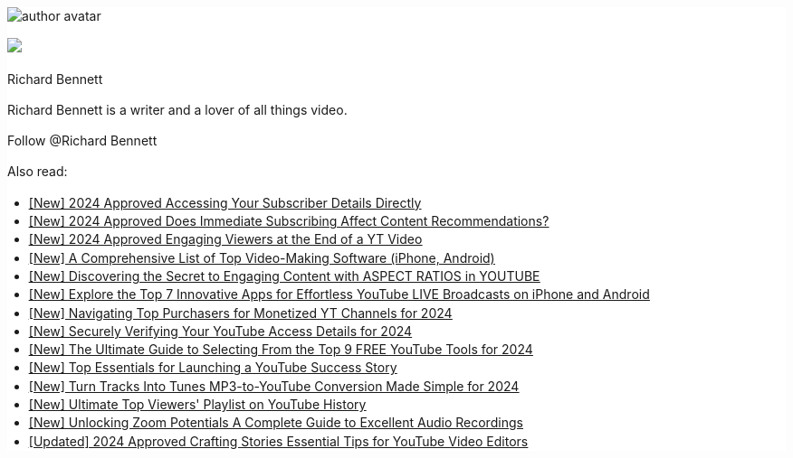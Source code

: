 ![author avatar](https://images.wondershare.com/filmora/article-images/richard-bennett.jpg)

<a href="https://store.nero.com/order/checkout.php?PRODS=42570605&QTY=1&AFFILIATE=108875&CART=1"><img src="http://cdnwww.nero.com/nero-com-wAssets/img/banners/2023/usbXcopy/Nero_USB_x_copy_Screen_2.png" border="0"></a>


Richard Bennett

Richard Bennett is a writer and a lover of all things video.

Follow @Richard Bennett


<ins class="adsbygoogle"
     style="display:block"
     data-ad-format="autorelaxed"
     data-ad-client="ca-pub-7571918770474297"
     data-ad-slot="1223367746"></ins>



<ins class="adsbygoogle"
     style="display:block"
     data-ad-client="ca-pub-7571918770474297"
     data-ad-slot="8358498916"
     data-ad-format="auto"
     data-full-width-responsive="true"></ins>

<span class="atpl-alsoreadstyle">Also read:</span>
<div><ul>
<li><a href="https://facebook-video-footage.techidaily.com/new-2024-approved-accessing-your-subscriber-details-directly/"><u>[New] 2024 Approved  Accessing Your Subscriber Details Directly</u></a></li>
<li><a href="https://youtube-zero.techidaily.com/024-approved-does-immediate-subscribing-affect-content-recommendations/"><u>[New] 2024 Approved  Does Immediate Subscribing Affect Content Recommendations?</u></a></li>
<li><a href="https://youtube-zero.techidaily.com/024-approved-engaging-viewers-at-the-end-of-a-yt-video/"><u>[New] 2024 Approved  Engaging Viewers at the End of a YT Video</u></a></li>
<li><a href="https://youtube-zero.techidaily.com/-comprehensive-list-of-top-video-making-software-iphone-android/"><u>[New] A Comprehensive List of Top Video-Making Software (iPhone, Android)</u></a></li>
<li><a href="https://youtube-zero.techidaily.com/iscovering-the-secret-to-engaging-content-with-aspect-ratios-in-youtube/"><u>[New] Discovering the Secret to Engaging Content with ASPECT RATIOS in YOUTUBE</u></a></li>
<li><a href="https://youtube-zero.techidaily.com/xplore-the-top-7-innovative-apps-for-effortless-youtube-live-broadcasts-on-iphone-and-android/"><u>[New] Explore the Top 7 Innovative Apps for Effortless YouTube LIVE Broadcasts on iPhone and Android</u></a></li>
<li><a href="https://youtube-zero.techidaily.com/avigating-top-purchasers-for-monetized-yt-channels-for-2024/"><u>[New] Navigating Top Purchasers for Monetized YT Channels for 2024</u></a></li>
<li><a href="https://youtube-zero.techidaily.com/ecurely-verifying-your-youtube-access-details-for-2024/"><u>[New] Securely Verifying Your YouTube Access Details for 2024</u></a></li>
<li><a href="https://youtube-zero.techidaily.com/he-ultimate-guide-to-selecting-from-the-top-9-free-youtube-tools-for-2024/"><u>[New] The Ultimate Guide to Selecting From the Top 9 FREE YouTube Tools for 2024</u></a></li>
<li><a href="https://youtube-zero.techidaily.com/op-essentials-for-launching-a-youtube-success-story/"><u>[New] Top Essentials for Launching a YouTube Success Story</u></a></li>
<li><a href="https://youtube-zero.techidaily.com/urn-tracks-into-tunes-mp3-to-youtube-conversion-made-simple-for-2024/"><u>[New] Turn Tracks Into Tunes  MP3-to-YouTube Conversion Made Simple for 2024</u></a></li>
<li><a href="https://youtube-zero.techidaily.com/ltimate-top-viewers-playlist-on-youtube-history/"><u>[New] Ultimate Top Viewers' Playlist on YouTube History</u></a></li>
<li><a href="https://screen-activity-recording.techidaily.com/new-unlocking-zoom-potentials-a-complete-guide-to-excellent-audio-recordings/"><u>[New] Unlocking Zoom Potentials  A Complete Guide to Excellent Audio Recordings</u></a></li>
<li><a href="https://youtube-zero.techidaily.com/ed-2024-approved-crafting-stories-essential-tips-for-youtube-video-editors/"><u>[Updated] 2024 Approved  Crafting Stories  Essential Tips for YouTube Video Editors</u></a></li>